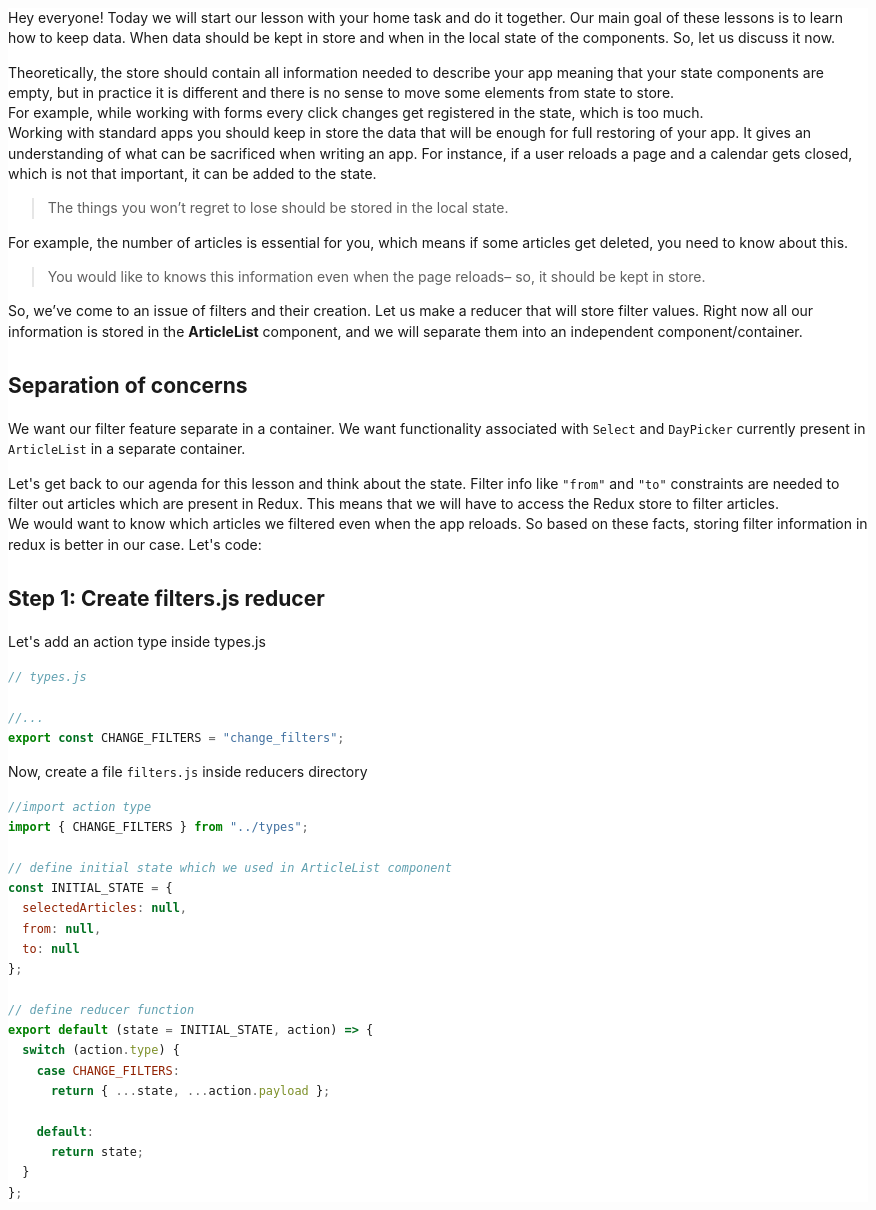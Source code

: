 Hey everyone! Today we will start our lesson with your home task and do it together. Our main goal of these lessons is to learn how to keep data. When data should be kept in store and when in the local state of the components. So, let us discuss it now.

Theoretically, the store should contain all information needed to describe your app meaning that your state components are empty, but in practice it is different and there is no sense to move some elements from state to store.  
For example, while working with forms every click changes get registered in the state, which is too much.  
Working with standard apps you should keep in store the data that will be enough for full restoring of your app. It gives an understanding of what can be sacrificed when writing an app. For instance, if a user reloads a page and a calendar gets closed, which is not that important, it can be added to the state. 
>The things you won’t regret to lose should be stored in the local state. 

For example, the number of articles is essential for you, which means if some articles get deleted, you need to know about this. 

> You would like to knows this information even when the page reloads– so, it should be kept in store.  

So, we’ve come to an issue of filters and their creation. Let us make a reducer that will store filter values. Right now all our information is stored in the **ArticleList** component, and we will separate them into an independent component/container.

## Separation of concerns
We want our filter feature separate in a container. We want functionality associated with `Select` and `DayPicker` currently present in `ArticleList` in a separate container.  

Let's get back to our agenda for this lesson and think about the state. Filter info like `"from"` and `"to"` constraints are needed to filter out articles which are present in Redux. This means that we will have to access the Redux store to filter articles.  
We would want to know which articles we filtered even when the app reloads. So based on these facts, storing filter information in redux is better in our case. Let's code:

## Step 1: Create filters.js reducer
Let's add an action type inside types.js

```js
// types.js

//...
export const CHANGE_FILTERS = "change_filters";
```
Now, create a file `filters.js` inside reducers directory
```js
//import action type
import { CHANGE_FILTERS } from "../types";

// define initial state which we used in ArticleList component
const INITIAL_STATE = {
  selectedArticles: null,
  from: null,
  to: null
};

// define reducer function
export default (state = INITIAL_STATE, action) => {
  switch (action.type) {
    case CHANGE_FILTERS:
      return { ...state, ...action.payload };

    default:
      return state;
  }
};
```